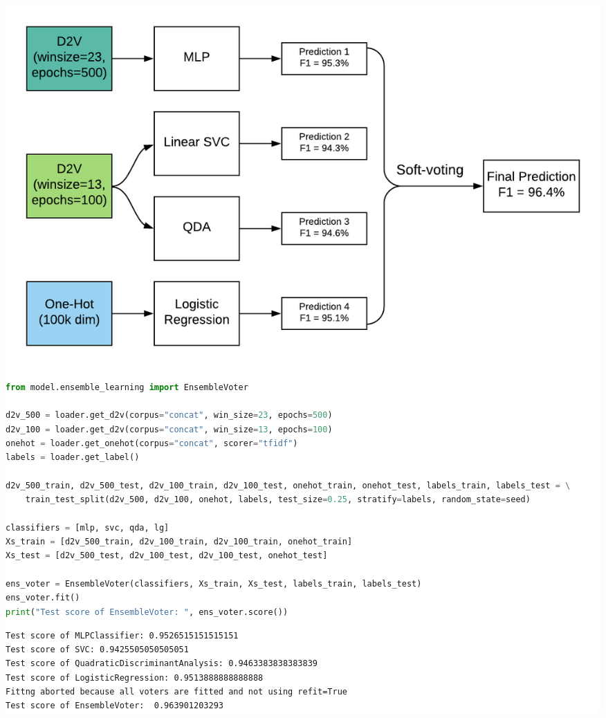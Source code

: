 ![a](resources/Ensemble-Voter.png)


```python
from model.ensemble_learning import EnsembleVoter

d2v_500 = loader.get_d2v(corpus="concat", win_size=23, epochs=500)
d2v_100 = loader.get_d2v(corpus="concat", win_size=13, epochs=100)
onehot = loader.get_onehot(corpus="concat", scorer="tfidf")
labels = loader.get_label()

d2v_500_train, d2v_500_test, d2v_100_train, d2v_100_test, onehot_train, onehot_test, labels_train, labels_test = \
    train_test_split(d2v_500, d2v_100, onehot, labels, test_size=0.25, stratify=labels, random_state=seed)

classifiers = [mlp, svc, qda, lg]
Xs_train = [d2v_500_train, d2v_100_train, d2v_100_train, onehot_train]
Xs_test = [d2v_500_test, d2v_100_test, d2v_100_test, onehot_test]

ens_voter = EnsembleVoter(classifiers, Xs_train, Xs_test, labels_train, labels_test)
ens_voter.fit()
print("Test score of EnsembleVoter: ", ens_voter.score())
```

    Test score of MLPClassifier: 0.9526515151515151
    Test score of SVC: 0.9425505050505051
    Test score of QuadraticDiscriminantAnalysis: 0.9463383838383839
    Test score of LogisticRegression: 0.9513888888888888
    Fittng aborted because all voters are fitted and not using refit=True
    Test score of EnsembleVoter:  0.963901203293



```python

```

